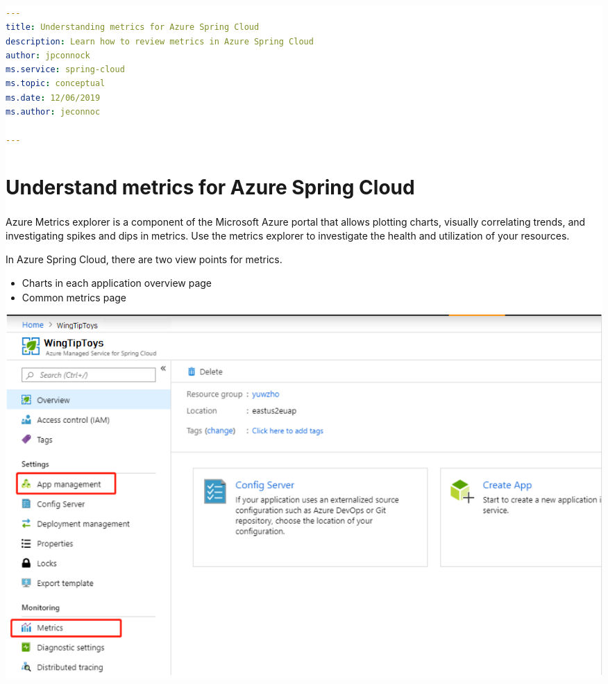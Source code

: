 ```yaml
---
title: Understanding metrics for Azure Spring Cloud
description: Learn how to review metrics in Azure Spring Cloud
author: jpconnock
ms.service: spring-cloud
ms.topic: conceptual
ms.date: 12/06/2019
ms.author: jeconnoc

---
```


# Understand metrics for Azure Spring Cloud

Azure Metrics explorer is a component of the Microsoft Azure portal that allows plotting charts, visually correlating trends, and investigating spikes and dips in metrics. Use the metrics explorer to investigate the health and utilization of your resources. 

In Azure Spring Cloud, there are two view points for metrics.
* Charts in each application overview page
* Common metrics page

 ![Metrics Charts](media/metrics/metrics-1.png)

